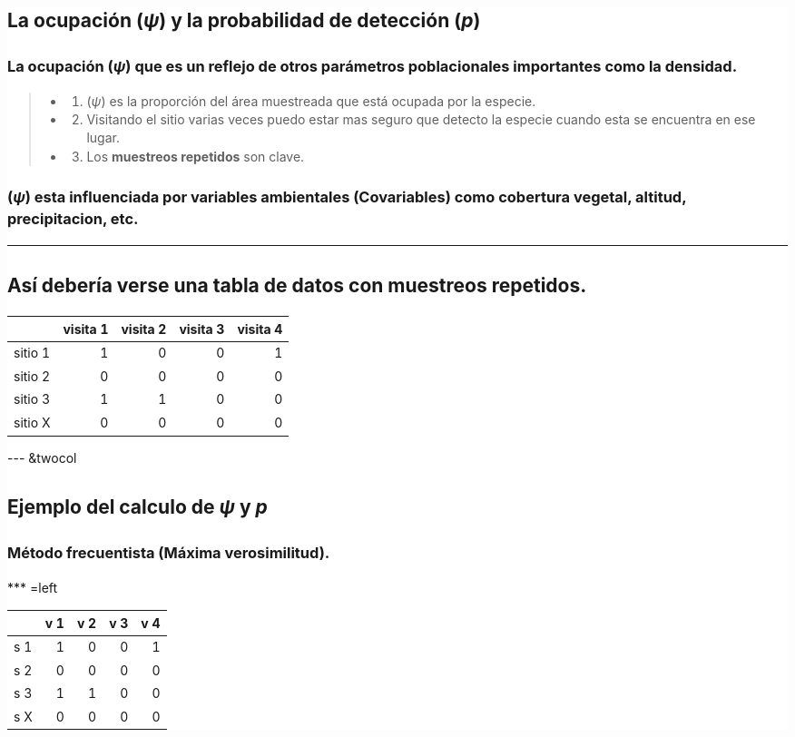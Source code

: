 
## La ocupación ($\psi$) y la probabilidad de detección ($p$)

### La ocupación ($\psi$) que es un reflejo de otros parámetros poblacionales importantes como la densidad. 

> - 1. ($\psi$) es la proporción del área muestreada que está ocupada por la especie.
> - 2. Visitando el sitio varias veces puedo estar mas seguro que detecto la especie cuando esta se encuentra en ese lugar. 
> - 3. Los __muestreos repetidos__ son clave.
  
###  ($\psi$) esta influenciada por variables ambientales  (__Covariables__) como cobertura vegetal, altitud, precipitacion, etc.

---

## Así debería verse una tabla de datos con muestreos repetidos.
  


|        | visita 1| visita 2| visita 3| visita 4|
|:-------|--------:|--------:|--------:|--------:|
|sitio 1 |        1|        0|        0|        1|
|sitio 2 |        0|        0|        0|        0|
|sitio 3 |        1|        1|        0|        0|
|sitio X |        0|        0|        0|        0|




--- &twocol

## Ejemplo del calculo de $\psi$ y $p$
  
### Método frecuentista (Máxima verosimilitud).
  
  
*** =left


|    | v 1| v 2| v 3| v 4|
|:---|---:|---:|---:|---:|
|s 1 |   1|   0|   0|   1|
|s 2 |   0|   0|   0|   0|
|s 3 |   1|   1|   0|   0|
|s X |   0|   0|   0|   0|
